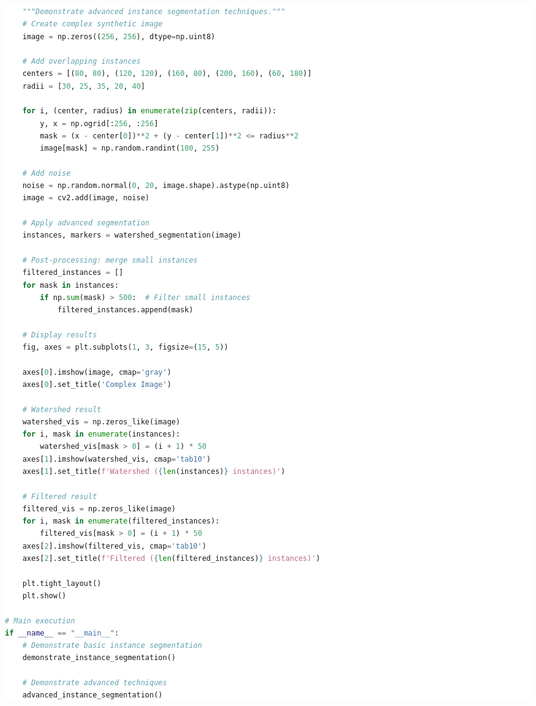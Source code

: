 ```python
    """Demonstrate advanced instance segmentation techniques."""
    # Create complex synthetic image
    image = np.zeros((256, 256), dtype=np.uint8)
    
    # Add overlapping instances
    centers = [(80, 80), (120, 120), (160, 80), (200, 160), (60, 180)]
    radii = [30, 25, 35, 20, 40]
    
    for i, (center, radius) in enumerate(zip(centers, radii)):
        y, x = np.ogrid[:256, :256]
        mask = (x - center[0])**2 + (y - center[1])**2 <= radius**2
        image[mask] = np.random.randint(100, 255)
    
    # Add noise
    noise = np.random.normal(0, 20, image.shape).astype(np.uint8)
    image = cv2.add(image, noise)
    
    # Apply advanced segmentation
    instances, markers = watershed_segmentation(image)
    
    # Post-processing: merge small instances
    filtered_instances = []
    for mask in instances:
        if np.sum(mask) > 500:  # Filter small instances
            filtered_instances.append(mask)
    
    # Display results
    fig, axes = plt.subplots(1, 3, figsize=(15, 5))
    
    axes[0].imshow(image, cmap='gray')
    axes[0].set_title('Complex Image')
    
    # Watershed result
    watershed_vis = np.zeros_like(image)
    for i, mask in enumerate(instances):
        watershed_vis[mask > 0] = (i + 1) * 50
    axes[1].imshow(watershed_vis, cmap='tab10')
    axes[1].set_title(f'Watershed ({len(instances)} instances)')
    
    # Filtered result
    filtered_vis = np.zeros_like(image)
    for i, mask in enumerate(filtered_instances):
        filtered_vis[mask > 0] = (i + 1) * 50
    axes[2].imshow(filtered_vis, cmap='tab10')
    axes[2].set_title(f'Filtered ({len(filtered_instances)} instances)')
    
    plt.tight_layout()
    plt.show()

# Main execution
if __name__ == "__main__":
    # Demonstrate basic instance segmentation
    demonstrate_instance_segmentation()
    
    # Demonstrate advanced techniques
    advanced_instance_segmentation()
```
